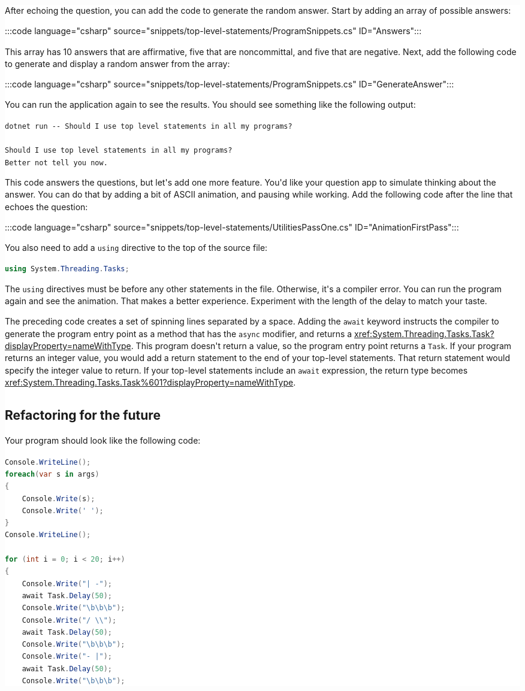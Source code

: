 After echoing the question, you can add the code to generate the random answer. Start by adding an array of possible answers:

:::code language="csharp" source="snippets/top-level-statements/ProgramSnippets.cs" ID="Answers":::

This array has 10 answers that are affirmative, five that are noncommittal, and five that are negative. Next, add the following code to generate and display a random answer from the array:

:::code language="csharp" source="snippets/top-level-statements/ProgramSnippets.cs" ID="GenerateAnswer":::

You can run the application again to see the results. You should see something like the following output:

```dotnetcli
dotnet run -- Should I use top level statements in all my programs?

Should I use top level statements in all my programs?
Better not tell you now.
```

This code answers the questions, but let's add one more feature. You'd like your question app to simulate thinking about the answer. You can do that by adding a bit of ASCII animation, and pausing while working. Add the following code after the line that echoes the question:

:::code language="csharp" source="snippets/top-level-statements/UtilitiesPassOne.cs" ID="AnimationFirstPass":::

You also need to add a `using` directive to the top of the source file:

```csharp
using System.Threading.Tasks;
```

The `using` directives must be before any other statements in the file. Otherwise, it's a compiler error. You can run the program again and see the animation. That makes a better experience. Experiment with the length of the delay to match your taste.

The preceding code creates a set of spinning lines separated by a space. Adding the `await` keyword instructs the compiler to generate the program entry point as a method that has the `async` modifier, and returns a <xref:System.Threading.Tasks.Task?displayProperty=nameWithType>. This program doesn't return a value, so the program entry point returns a `Task`. If your program returns an integer value, you would add a return statement to the end of your top-level statements. That return statement would specify the integer value to return. If your top-level statements include an `await` expression, the return type becomes <xref:System.Threading.Tasks.Task%601?displayProperty=nameWithType>.

## Refactoring for the future

Your program should look like the following code:

```csharp
Console.WriteLine();
foreach(var s in args)
{
    Console.Write(s);
    Console.Write(' ');
}
Console.WriteLine();

for (int i = 0; i < 20; i++)
{
    Console.Write("| -");
    await Task.Delay(50);
    Console.Write("\b\b\b");
    Console.Write("/ \\");
    await Task.Delay(50);
    Console.Write("\b\b\b");
    Console.Write("- |");
    await Task.Delay(50);
    Console.Write("\b\b\b");
```